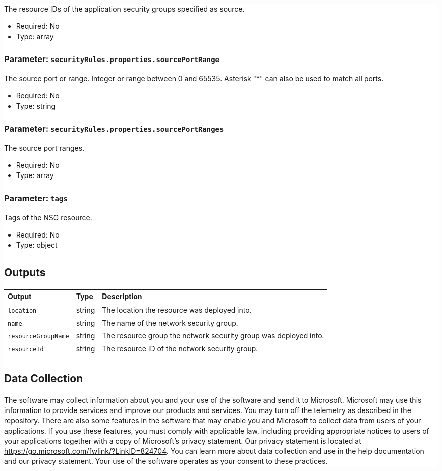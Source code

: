 The resource IDs of the application security groups specified as source.

- Required: No
- Type: array

### Parameter: `securityRules.properties.sourcePortRange`

The source port or range. Integer or range between 0 and 65535. Asterisk "*" can also be used to match all ports.

- Required: No
- Type: string

### Parameter: `securityRules.properties.sourcePortRanges`

The source port ranges.

- Required: No
- Type: array

### Parameter: `tags`

Tags of the NSG resource.

- Required: No
- Type: object

## Outputs

| Output | Type | Description |
| :-- | :-- | :-- |
| `location` | string | The location the resource was deployed into. |
| `name` | string | The name of the network security group. |
| `resourceGroupName` | string | The resource group the network security group was deployed into. |
| `resourceId` | string | The resource ID of the network security group. |

## Data Collection

The software may collect information about you and your use of the software and send it to Microsoft. Microsoft may use this information to provide services and improve our products and services. You may turn off the telemetry as described in the [repository](https://aka.ms/avm/telemetry). There are also some features in the software that may enable you and Microsoft to collect data from users of your applications. If you use these features, you must comply with applicable law, including providing appropriate notices to users of your applications together with a copy of Microsoft’s privacy statement. Our privacy statement is located at <https://go.microsoft.com/fwlink/?LinkID=824704>. You can learn more about data collection and use in the help documentation and our privacy statement. Your use of the software operates as your consent to these practices.


